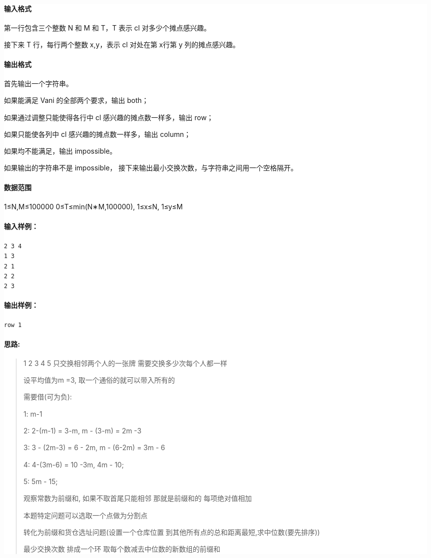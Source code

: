 #### 输入格式

第一行包含三个整数 N 和 M 和 T，T 表示 cl 对多少个摊点感兴趣。

接下来 T 行，每行两个整数 x,y，表示 cl 对处在第 x行第 y 列的摊点感兴趣。

#### 输出格式

首先输出一个字符串。

如果能满足 Vani 的全部两个要求，输出 both；

如果通过调整只能使得各行中 cl 感兴趣的摊点数一样多，输出 row；

如果只能使各列中 cl 感兴趣的摊点数一样多，输出 column；

如果均不能满足，输出 impossible。

如果输出的字符串不是 impossible， 接下来输出最小交换次数，与字符串之间用一个空格隔开。

#### 数据范围

1≤N,M≤100000
0≤T≤min(N∗M,100000),
1≤x≤N,
1≤y≤M

#### 输入样例：

```
2 3 4
1 3
2 1
2 2
2 3
```

#### 输出样例：

```
row 1
```

#### 思路:

> 1 2 3 4 5 只交换相邻两个人的一张牌 需要交换多少次每个人都一样 
>
> 设平均值为m =3, 取一个通俗的就可以带入所有的  
>
> 需要借(可为负): 
>
> 1: m-1 
>
> 2:   2-(m-1) = 3-m,   m - (3-m) = 2m -3
>
> 3:   3 - (2m-3) = 6 - 2m, m - (6-2m) = 3m - 6
>
> 4:  4-(3m-6) = 10 -3m, 4m - 10;
>
> 5: 5m - 15;
>
> 观察常数为前缀和, 如果不取首尾只能相邻  那就是前缀和的 每项绝对值相加
>
> 本题特定问题可以选取一个点做为分割点
>
> 转化为前缀和货仓选址问题(设置一个仓库位置 到其他所有点的总和距离最短,求中位数(要先排序))
>
> 最少交换次数 排成一个环 取每个数减去中位数的新数组的前缀和
>
> 